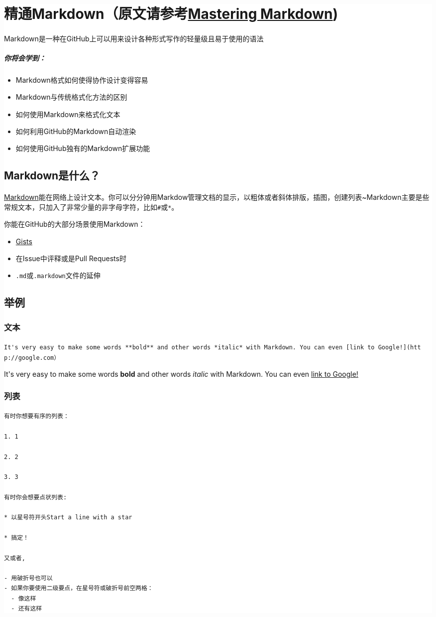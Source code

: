 # 精通Markdown（原文请参考[Mastering Markdown](https://guides.github.com/features/mastering-markdown))

Markdown是一种在GitHub上可以用来设计各种形式写作的轻量级且易于使用的语法

##### 你将会学到： #####

* Markdown格式如何使得协作设计变得容易

* Markdown与传统格式化方法的区别

* 如何使用Markdown来格式化文本

* 如何利用GitHub的Markdown自动渲染

* 如何使用GitHub独有的Markdown扩展功能

## Markdown是什么？

[Markdown](http://daringfireball.net/projects/markdown)能在网络上设计文本。你可以分分钟用Markdow管理文档的显示，以粗体或者斜体排版，插图，创建列表~Markdown主要是些常规文本，只加入了非常少量的非字母字符，比如`#`或`*`。

你能在GitHub的大部分场景使用Markdown：

* [Gists](https://gist.github.com/)

* 在Issue中评释或是Pull Requests时

* `.md`或`.markdown`文件的延伸

## 举例 ##

### 文本 ###

```
It's very easy to make some words **bold** and other words *italic* with Markdown. You can even [link to Google!](http://google.com）
```

It's very easy to make some words **bold** and other words *italic* with Markdown. You can even [link to Google!](http://google.com)

### 列表 ###


```
有时你想要有序的列表：

1. 1

2. 2

3. 3

有时你会想要点状列表:

* 以星号符开头Start a line with a star

* 搞定！

又或者,
 
- 用破折号也可以
- 如果你要使用二级要点，在星号符或破折号前空两格：
  - 像这样
  - 还有这样
```
